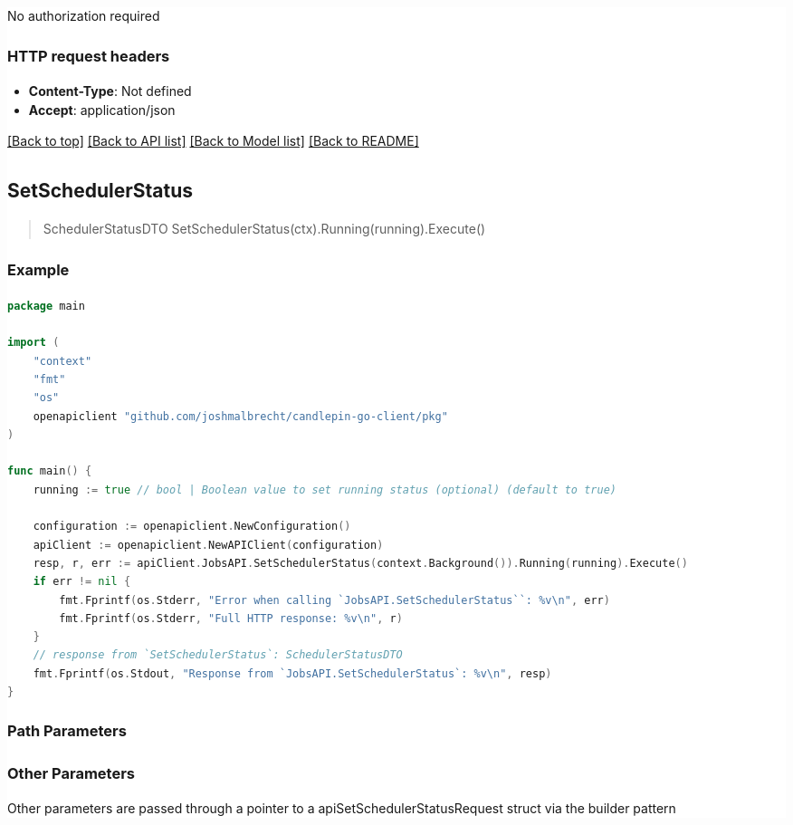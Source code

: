 No authorization required

### HTTP request headers

- **Content-Type**: Not defined
- **Accept**: application/json

[[Back to top]](#) [[Back to API list]](../README.md#documentation-for-api-endpoints)
[[Back to Model list]](../README.md#documentation-for-models)
[[Back to README]](../README.md)


## SetSchedulerStatus

> SchedulerStatusDTO SetSchedulerStatus(ctx).Running(running).Execute()





### Example

```go
package main

import (
	"context"
	"fmt"
	"os"
	openapiclient "github.com/joshmalbrecht/candlepin-go-client/pkg"
)

func main() {
	running := true // bool | Boolean value to set running status (optional) (default to true)

	configuration := openapiclient.NewConfiguration()
	apiClient := openapiclient.NewAPIClient(configuration)
	resp, r, err := apiClient.JobsAPI.SetSchedulerStatus(context.Background()).Running(running).Execute()
	if err != nil {
		fmt.Fprintf(os.Stderr, "Error when calling `JobsAPI.SetSchedulerStatus``: %v\n", err)
		fmt.Fprintf(os.Stderr, "Full HTTP response: %v\n", r)
	}
	// response from `SetSchedulerStatus`: SchedulerStatusDTO
	fmt.Fprintf(os.Stdout, "Response from `JobsAPI.SetSchedulerStatus`: %v\n", resp)
}
```

### Path Parameters



### Other Parameters

Other parameters are passed through a pointer to a apiSetSchedulerStatusRequest struct via the builder pattern
